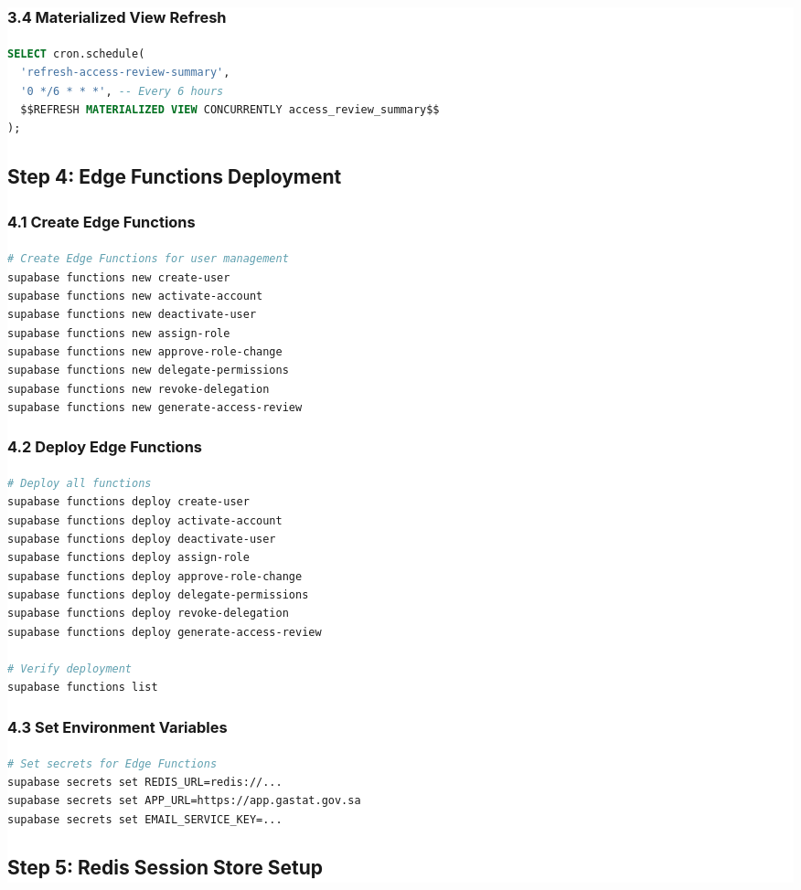 ### 3.4 Materialized View Refresh

```sql
SELECT cron.schedule(
  'refresh-access-review-summary',
  '0 */6 * * *', -- Every 6 hours
  $$REFRESH MATERIALIZED VIEW CONCURRENTLY access_review_summary$$
);
```

## Step 4: Edge Functions Deployment

### 4.1 Create Edge Functions

```bash
# Create Edge Functions for user management
supabase functions new create-user
supabase functions new activate-account
supabase functions new deactivate-user
supabase functions new assign-role
supabase functions new approve-role-change
supabase functions new delegate-permissions
supabase functions new revoke-delegation
supabase functions new generate-access-review
```

### 4.2 Deploy Edge Functions

```bash
# Deploy all functions
supabase functions deploy create-user
supabase functions deploy activate-account
supabase functions deploy deactivate-user
supabase functions deploy assign-role
supabase functions deploy approve-role-change
supabase functions deploy delegate-permissions
supabase functions deploy revoke-delegation
supabase functions deploy generate-access-review

# Verify deployment
supabase functions list
```

### 4.3 Set Environment Variables

```bash
# Set secrets for Edge Functions
supabase secrets set REDIS_URL=redis://...
supabase secrets set APP_URL=https://app.gastat.gov.sa
supabase secrets set EMAIL_SERVICE_KEY=...
```

## Step 5: Redis Session Store Setup
